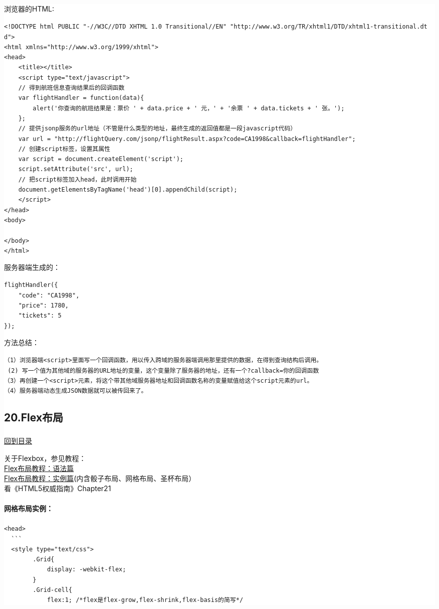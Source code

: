浏览器的HTML:

	<!DOCTYPE html PUBLIC "-//W3C//DTD XHTML 1.0 Transitional//EN" "http://www.w3.org/TR/xhtml1/DTD/xhtml1-transitional.dtd">
	<html xmlns="http://www.w3.org/1999/xhtml">
	<head>
	    <title></title>
	    <script type="text/javascript">
	    // 得到航班信息查询结果后的回调函数
	    var flightHandler = function(data){
	        alert('你查询的航班结果是：票价 ' + data.price + ' 元，' + '余票 ' + data.tickets + ' 张。');
	    };
	    // 提供jsonp服务的url地址（不管是什么类型的地址，最终生成的返回值都是一段javascript代码）
	    var url = "http://flightQuery.com/jsonp/flightResult.aspx?code=CA1998&callback=flightHandler";
	    // 创建script标签，设置其属性
	    var script = document.createElement('script');
	    script.setAttribute('src', url);
	    // 把script标签加入head，此时调用开始
	    document.getElementsByTagName('head')[0].appendChild(script);
	    </script>
	</head>
	<body>
	 
	</body>
	</html>

服务器端生成的：

	flightHandler({
	    "code": "CA1998",
	    "price": 1780,
	    "tickets": 5
	});

方法总结：

	（1）浏览器端<script>里面写一个回调函数，用以传入跨域的服务器端调用那里提供的数据，在得到查询结构后调用。
	 (2) 写一个值为其他域的服务器的URL地址的变量，这个变量除了服务器的地址，还有一个?callback=你的回调函数
	（3）再创建一个<script>元素，将这个带其他域服务器地址和回调函数名称的变量赋值给这个script元素的url。
    （4）服务器端动态生成JSON数据就可以被传回来了。

## <p id="20">20.Flex布局 </p>
[回到目录](#0)

关于Flexbox，参见教程：<br>
[Flex布局教程：语法篇](http://www.ruanyifeng.com/blog/2015/07/flex-grammar.html)<br>
[Flex布局教程：实例篇](http://www.ruanyifeng.com/blog/2015/07/flex-examples.html)(内含骰子布局、网格布局、圣杯布局）<br>
看《HTML5权威指南》Chapter21

#### 网格布局实例：
   
	<head>
	  ```
	  <style type="text/css">
            .Grid{
                display: -webkit-flex;
            }
            .Grid-cell{
                flex:1; /*flex是flex-grow,flex-shrink,flex-basis的简写*/
                